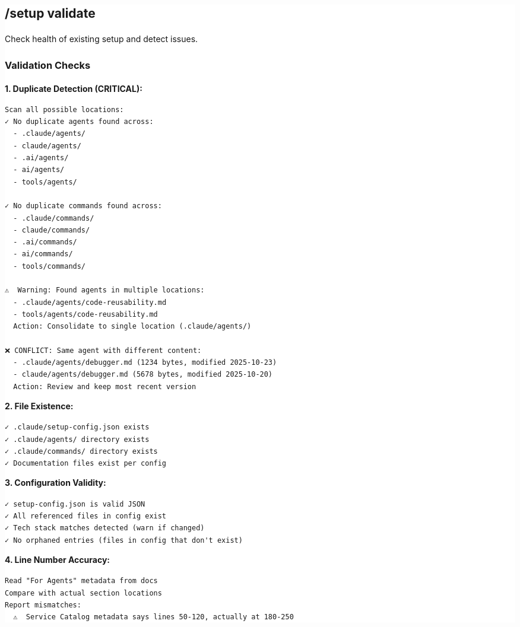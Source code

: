 
## /setup validate

Check health of existing setup and detect issues.

### Validation Checks

**1. Duplicate Detection (CRITICAL):**
```
Scan all possible locations:
✓ No duplicate agents found across:
  - .claude/agents/
  - claude/agents/
  - .ai/agents/
  - ai/agents/
  - tools/agents/

✓ No duplicate commands found across:
  - .claude/commands/
  - claude/commands/
  - .ai/commands/
  - ai/commands/
  - tools/commands/

⚠️  Warning: Found agents in multiple locations:
  - .claude/agents/code-reusability.md
  - tools/agents/code-reusability.md
  Action: Consolidate to single location (.claude/agents/)

❌ CONFLICT: Same agent with different content:
  - .claude/agents/debugger.md (1234 bytes, modified 2025-10-23)
  - claude/agents/debugger.md (5678 bytes, modified 2025-10-20)
  Action: Review and keep most recent version
```

**2. File Existence:**
```
✓ .claude/setup-config.json exists
✓ .claude/agents/ directory exists
✓ .claude/commands/ directory exists
✓ Documentation files exist per config
```

**3. Configuration Validity:**
```
✓ setup-config.json is valid JSON
✓ All referenced files in config exist
✓ Tech stack matches detected (warn if changed)
✓ No orphaned entries (files in config that don't exist)
```

**4. Line Number Accuracy:**
```
Read "For Agents" metadata from docs
Compare with actual section locations
Report mismatches:
  ⚠️  Service Catalog metadata says lines 50-120, actually at 180-250
```
